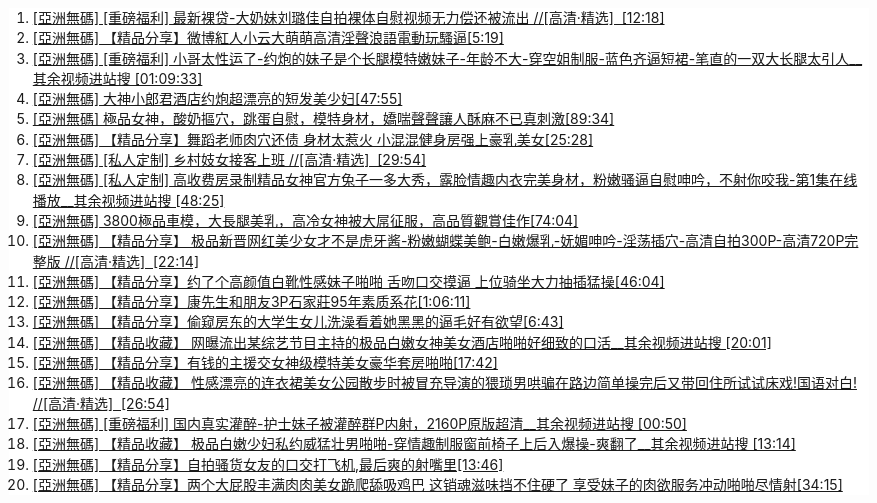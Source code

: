 1. [ [亞洲無碼] [重磅福利] 最新裸贷-大奶妹刘璐佳自拍裸体自慰视频无力偿还被流出 //[高清·精选]&nbsp; [12:18] ]( https://ssp54.cc/bbsembed/10246aa50781a6f473a0447576dc559fe844?id=3970)
1. [ [亞洲無碼] 【精品分享】微博紅人小云大萌萌高清淫聲浪語電動玩騷逼[5:19] ]( https://ooaa042.com/play/video.php?id=25)
1. [ [亞洲無碼] [重磅福利] 小哥太性运了-约炮的妹子是个长腿模特嫩妹子-年龄不大-穿空姐制服-蓝色齐逼短裙-笔直的一双大长腿太引人__其余视频进站搜 [01:09:33] ]( https://ssp54.cc/bbsembed/10241f89b7fb4aa49f507bb217ca808bd477?id=2775)
1. [ [亞洲無碼] 大神小郎君酒店约炮超漂亮的短发美少妇[47:55] ]( https://kkembed.kdwshell.com/embed/94316)
1. [ [亞洲無碼] 極品女神，酸奶摳穴，跳蛋自慰，模特身材，嬌喘聲聲讓人酥麻不已真刺激[89:34] ]( https://kkembed.kdwshell.com/embed/94297)
1. [ [亞洲無碼] 【精品分享】舞蹈老师肉穴还债 身材太惹火 小混混健身房强上豪乳美女[25:28] ]( https://www.888dav.com/vod/204924/)
1. [ [亞洲無碼] [私人定制] 乡村妓女接客上班 //[高清·精选]&nbsp; [29:54] ]( https://ssp54.cc/bbsembed/10244e46d056b807449262a6f6baf2248bce?id=1557)
1. [ [亞洲無碼] [私人定制] 高收费房录制精品女神官方兔子一多大秀，露脸情趣内衣完美身材，粉嫩骚逼自慰呻吟，不射你咬我-第1集在线播放__其余视频进站搜 [48:25] ]( https://ssp54.cc/bbsembed/10246f55fbe7b1a66bd8adf32b7c27e84a4d?id=6785)
1. [ [亞洲無碼] 3800極品車模，大長腿美乳，高冷女神被大屌征服，高品質觀賞佳作[74:04] ]( https://kkembed.kdwshell.com/embed/94322)
1. [ [亞洲無碼] 【精品分享】 极品新晋网红美少女才不是虎牙酱-粉嫩蝴蝶美鲍-白嫩爆乳-妩媚呻吟-淫荡插穴-高清自拍300P-高清720P完整版 //[高清·精选]&nbsp; [22:14] ]( https://ssp54.cc/bbsembed/1024dbb11e4f36eca40060bd02ea5aeec026?id=4158)
1. [ [亞洲無碼] 【精品分享】约了个高颜值白靴性感妹子啪啪 舌吻口交摸逼 上位骑坐大力抽插猛操[46:04] ]( https://www.888dav.com/vod/204933/)
1. [ [亞洲無碼] 【精品分享】康先生和朋友3P石家莊95年素质系花[1:06:11] ]( https://ooaa042.com/play/video.php?id=19)
1. [ [亞洲無碼] 【精品分享】偷窥房东的大学生女儿洗澡看着她黑黑的逼毛好有欲望[6:43] ]( https://ooaa042.com/play/video.php?id=23)
1. [ [亞洲無碼] 【精品收藏】 网曝流出某综艺节目主持的极品白嫩女神美女酒店啪啪好细致的口活__其余视频进站搜 [20:01] ]( https://ssp54.cc/bbsembed/1024a0fc65af77343f4b40f6ffeffbce6e7f?id=5488)
1. [ [亞洲無碼] 【精品分享】有钱的主援交女神级模特美女豪华套房啪啪[17:42] ]( https://ooaa042.com/play/video.php?id=21)
1. [ [亞洲無碼] 【精品收藏】 性感漂亮的连衣裙美女公园散步时被冒充导演的猥琐男哄骗在路边简单操完后又带回住所试试床戏!国语对白! //[高清·精选]&nbsp; [26:54] ]( https://ssp54.cc/bbsembed/1024b60b347e6d471c54643226fda1469e29?id=3144)
1. [ [亞洲無碼] [重磅福利] 国内真实灌醉-护士妹子被灌醉群P内射，2160P原版超清__其余视频进站搜 [00:50] ]( https://ssp54.cc/bbsembed/102426f7c841ffb32ca5b0321195611c937f?id=2113)
1. [ [亞洲無碼] 【精品收藏】 极品白嫩少妇私约威猛壮男啪啪-穿情趣制服窗前椅子上后入爆操-爽翻了__其余视频进站搜 [13:14] ]( https://ssp54.cc/bbsembed/1024c77f5c680611a9e9746e4eee2a46b047?id=4202)
1. [ [亞洲無碼] 【精品分享】自拍骚货女友的口交打飞机,最后爽的射嘴里[13:46] ]( https://ooaa042.com/play/video.php?id=20)
1. [ [亞洲無碼] 【精品分享】两个大屁股丰满肉肉美女跪爬舔吸鸡巴 这销魂滋味挡不住硬了 享受妹子的肉欲服务冲动啪啪尽情射[34:15] ]( https://www.888dav.com/vod/204928/)
